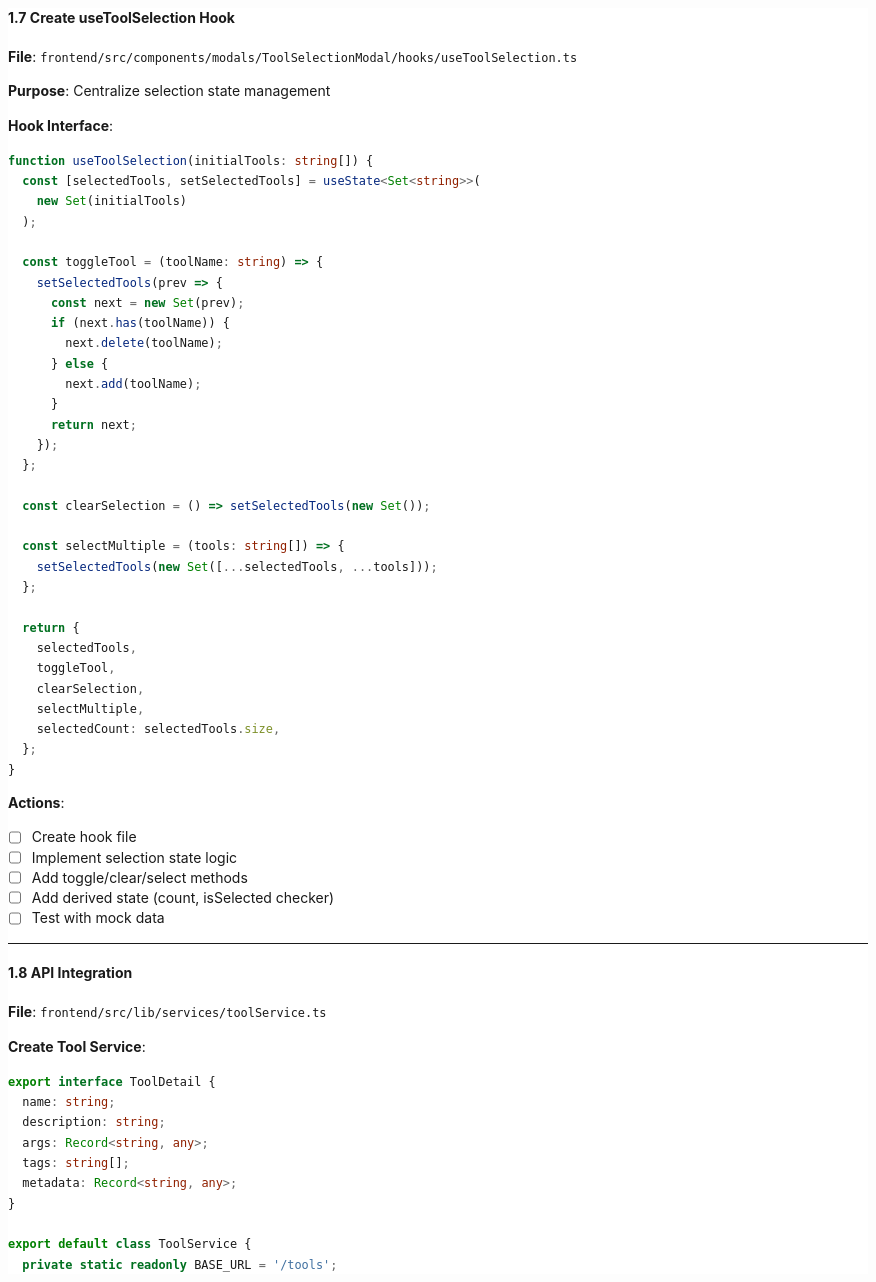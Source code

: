 
#### 1.7 Create useToolSelection Hook
**File**: `frontend/src/components/modals/ToolSelectionModal/hooks/useToolSelection.ts`

**Purpose**: Centralize selection state management

**Hook Interface**:
```typescript
function useToolSelection(initialTools: string[]) {
  const [selectedTools, setSelectedTools] = useState<Set<string>>(
    new Set(initialTools)
  );

  const toggleTool = (toolName: string) => {
    setSelectedTools(prev => {
      const next = new Set(prev);
      if (next.has(toolName)) {
        next.delete(toolName);
      } else {
        next.add(toolName);
      }
      return next;
    });
  };

  const clearSelection = () => setSelectedTools(new Set());

  const selectMultiple = (tools: string[]) => {
    setSelectedTools(new Set([...selectedTools, ...tools]));
  };

  return {
    selectedTools,
    toggleTool,
    clearSelection,
    selectMultiple,
    selectedCount: selectedTools.size,
  };
}
```

**Actions**:
- [ ] Create hook file
- [ ] Implement selection state logic
- [ ] Add toggle/clear/select methods
- [ ] Add derived state (count, isSelected checker)
- [ ] Test with mock data

---

#### 1.8 API Integration
**File**: `frontend/src/lib/services/toolService.ts`

**Create Tool Service**:
```typescript
export interface ToolDetail {
  name: string;
  description: string;
  args: Record<string, any>;
  tags: string[];
  metadata: Record<string, any>;
}

export default class ToolService {
  private static readonly BASE_URL = '/tools';

```